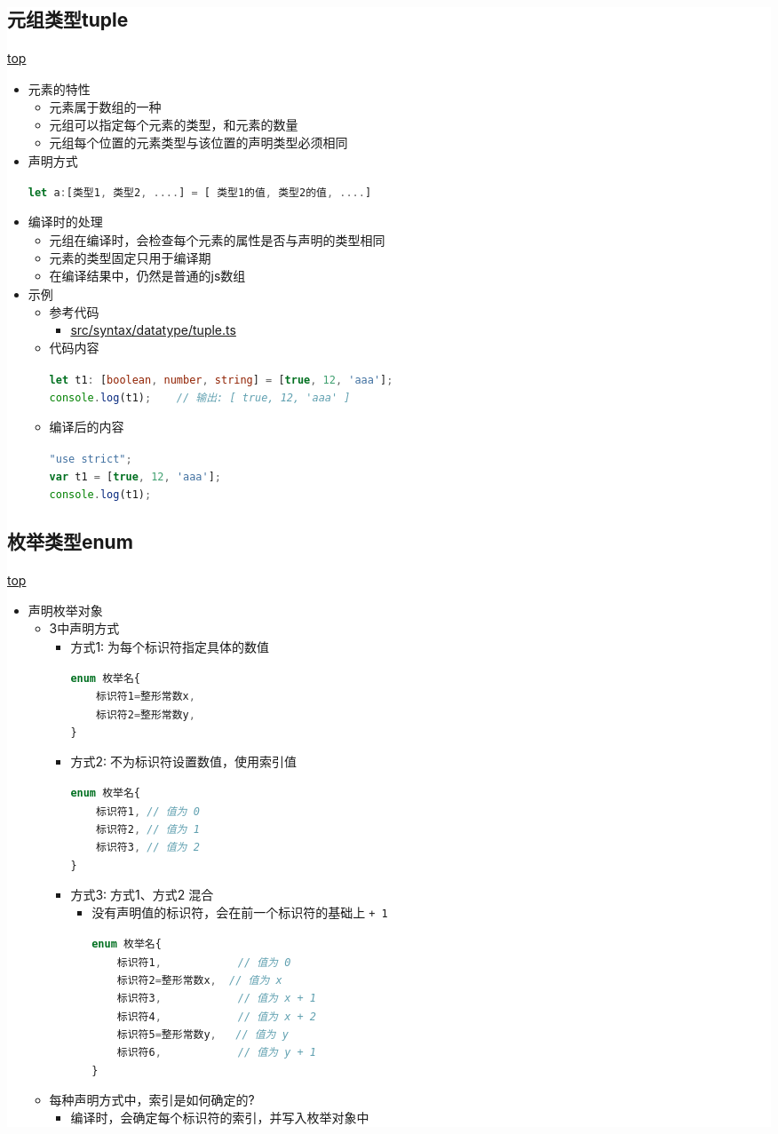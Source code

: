 ## 元组类型tuple
[top](#catalog)
- 元素的特性
    - 元素属于数组的一种
    - 元组可以指定每个元素的类型，和元素的数量
    - 元组每个位置的元素类型与该位置的声明类型必须相同
- 声明方式
    ```ts
    let a:[类型1, 类型2, ....] = [ 类型1的值, 类型2的值, ....]
    ```
- 编译时的处理
    - 元组在编译时，会检查每个元素的属性是否与声明的类型相同
    - 元素的类型固定只用于编译期
    - 在编译结果中，仍然是普通的js数组
- 示例
    - 参考代码
        - [src/syntax/datatype/tuple.ts](src/syntax/datatype/tuple.ts)
    - 代码内容
        ```ts
        let t1: [boolean, number, string] = [true, 12, 'aaa'];
        console.log(t1);    // 输出: [ true, 12, 'aaa' ]
        ```
    - 编译后的内容
        ```js
        "use strict";
        var t1 = [true, 12, 'aaa'];
        console.log(t1);
        ```

## 枚举类型enum
[top](#catalog)
- 声明枚举对象
    - 3中声明方式
        - 方式1: 为每个标识符指定具体的数值
            ```ts
            enum 枚举名{
                标识符1=整形常数x,
                标识符2=整形常数y,
            }
            ```
        - 方式2: 不为标识符设置数值，使用索引值
            ```ts
            enum 枚举名{
                标识符1, // 值为 0
                标识符2, // 值为 1
                标识符3, // 值为 2
            }
            ```
        - 方式3: 方式1、方式2 混合
            - 没有声明值的标识符，会在前一个标识符的基础上 `+ 1`
                ```ts
                enum 枚举名{
                    标识符1,            // 值为 0
                    标识符2=整形常数x,  // 值为 x
                    标识符3,            // 值为 x + 1
                    标识符4,            // 值为 x + 2
                    标识符5=整形常数y,   // 值为 y
                    标识符6,            // 值为 y + 1
                }
                ```
    - 每种声明方式中，索引是如何确定的?
        - 编译时，会确定每个标识符的索引，并写入枚举对象中